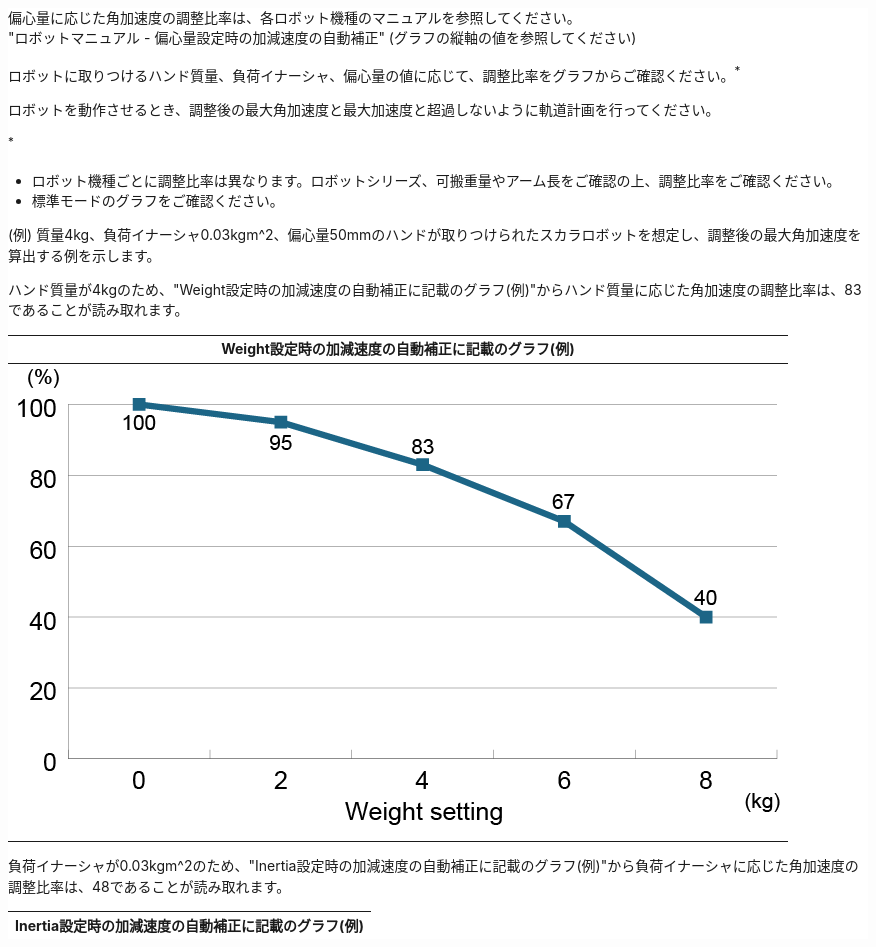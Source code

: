 偏心量に応じた角加速度の調整比率は、各ロボット機種のマニュアルを参照してください。  
"ロボットマニュアル - 偏心量設定時の加減速度の自動補正" (グラフの縦軸の値を参照してください)

ロボットに取りつけるハンド質量、負荷イナーシャ、偏心量の値に応じて、調整比率をグラフからご確認ください。<sup>\*</sup>

ロボットを動作させるとき、調整後の最大角加速度と最大加速度と超過しないように軌道計画を行ってください。

<sup>\*</sup>

- ロボット機種ごとに調整比率は異なります。ロボットシリーズ、可搬重量やアーム長をご確認の上、調整比率をご確認ください。
- 標準モードのグラフをご確認ください。

(例) 質量4kg、負荷イナーシャ0.03kgm^2、偏心量50mmのハンドが取りつけられたスカラロボットを想定し、調整後の最大角加速度を算出する例を示します。

ハンド質量が4kgのため、"Weight設定時の加減速度の自動補正に記載のグラフ(例)"からハンド質量に応じた角加速度の調整比率は、83であることが読み取れます。

|Weight設定時の加減速度の自動補正に記載のグラフ(例)|
|:--:|
|![](./docs/weight_example.png)|

負荷イナーシャが0.03kgm^2のため、"Inertia設定時の加減速度の自動補正に記載のグラフ(例)"から負荷イナーシャに応じた角加速度の調整比率は、48であることが読み取れます。

|Inertia設定時の加減速度の自動補正に記載のグラフ(例)|
|:--:|